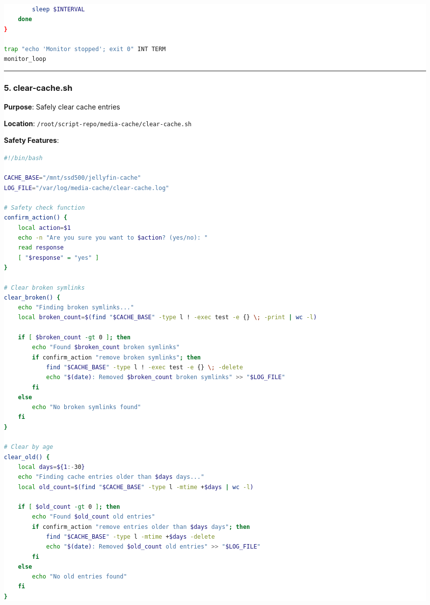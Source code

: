 ```bash
        sleep $INTERVAL
    done
}

trap "echo 'Monitor stopped'; exit 0" INT TERM
monitor_loop
```

---

### 5. clear-cache.sh

**Purpose**: Safely clear cache entries

**Location**: `/root/script-repo/media-cache/clear-cache.sh`

**Safety Features**:
```bash
#!/bin/bash

CACHE_BASE="/mnt/ssd500/jellyfin-cache"
LOG_FILE="/var/log/media-cache/clear-cache.log"

# Safety check function
confirm_action() {
    local action=$1
    echo -n "Are you sure you want to $action? (yes/no): "
    read response
    [ "$response" = "yes" ]
}

# Clear broken symlinks
clear_broken() {
    echo "Finding broken symlinks..."
    local broken_count=$(find "$CACHE_BASE" -type l ! -exec test -e {} \; -print | wc -l)
    
    if [ $broken_count -gt 0 ]; then
        echo "Found $broken_count broken symlinks"
        if confirm_action "remove broken symlinks"; then
            find "$CACHE_BASE" -type l ! -exec test -e {} \; -delete
            echo "$(date): Removed $broken_count broken symlinks" >> "$LOG_FILE"
        fi
    else
        echo "No broken symlinks found"
    fi
}

# Clear by age
clear_old() {
    local days=${1:-30}
    echo "Finding cache entries older than $days days..."
    local old_count=$(find "$CACHE_BASE" -type l -mtime +$days | wc -l)
    
    if [ $old_count -gt 0 ]; then
        echo "Found $old_count old entries"
        if confirm_action "remove entries older than $days days"; then
            find "$CACHE_BASE" -type l -mtime +$days -delete
            echo "$(date): Removed $old_count old entries" >> "$LOG_FILE"
        fi
    else
        echo "No old entries found"
    fi
}

```